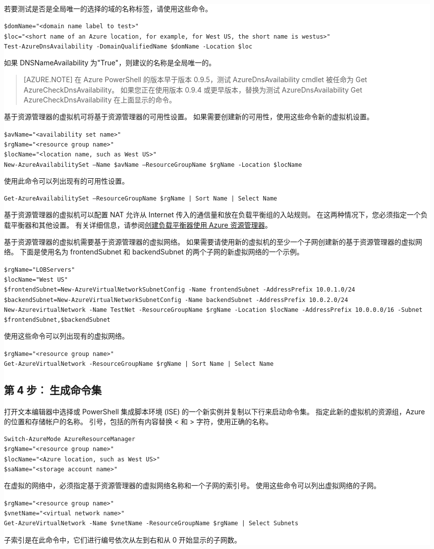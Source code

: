 若要测试是否是全局唯一的选择的域的名称标签，请使用这些命令。

    $domName="<domain name label to test>"
    $loc="<short name of an Azure location, for example, for West US, the short name is westus>"
    Test-AzureDnsAvailability -DomainQualifiedName $domName -Location $loc

如果 DNSNameAvailability 为"True"，则建议的名称是全局唯一的。

>[AZURE.NOTE] 在 Azure PowerShell 的版本早于版本 0.9.5，测试 AzureDnsAvailability cmdlet 被任命为 Get AzureCheckDnsAvailability。 如果您正在使用版本 0.9.4 或更早版本，替换为测试 AzureDnsAvailability Get AzureCheckDnsAvailability 在上面显示的命令。  

基于资源管理器的虚拟机可将基于资源管理器的可用性设置。 如果需要创建新的可用性，使用这些命令新的虚拟机设置。

    $avName="<availability set name>"
    $rgName="<resource group name>"
    $locName="<location name, such as West US>"
    New-AzureAvailabilitySet –Name $avName –ResourceGroupName $rgName -Location $locName

使用此命令可以列出现有的可用性设置。

    Get-AzureAvailabilitySet –ResourceGroupName $rgName | Sort Name | Select Name

基于资源管理器的虚拟机可以配置 NAT 允许从 Internet 传入的通信量和放在负载平衡组的入站规则。 在这两种情况下，您必须指定一个负载平衡器和其他设置。 有关详细信息，请参阅[创建负载平衡器使用 Azure 资源管理器](../load-balancer/load-balancer-arm-powershell.md)。

基于资源管理器的虚拟机需要基于资源管理器的虚拟网络。 如果需要请使用新的虚拟机的至少一个子网创建新的基于资源管理器的虚拟网络。 下面是使用名为 frontendSubnet 和 backendSubnet 的两个子网的新虚拟网络的一个示例。

    $rgName="LOBServers"
    $locName="West US"
    $frontendSubnet=New-AzureVirtualNetworkSubnetConfig -Name frontendSubnet -AddressPrefix 10.0.1.0/24
    $backendSubnet=New-AzureVirtualNetworkSubnetConfig -Name backendSubnet -AddressPrefix 10.0.2.0/24
    New-AzurevirtualNetwork -Name TestNet -ResourceGroupName $rgName -Location $locName -AddressPrefix 10.0.0.0/16 -Subnet $frontendSubnet,$backendSubnet

使用这些命令可以列出现有的虚拟网络。

    $rgName="<resource group name>"
    Get-AzureVirtualNetwork -ResourceGroupName $rgName | Sort Name | Select Name

## 第 4 步︰ 生成命令集

打开文本编辑器中选择或 PowerShell 集成脚本环境 (ISE) 的一个新实例并复制以下行来启动命令集。 指定此新的虚拟机的资源组，Azure 的位置和存储帐户的名称。 引号，包括的所有内容替换 < 和 > 字符，使用正确的名称。

    Switch-AzureMode AzureResourceManager
    $rgName="<resource group name>"
    $locName="<Azure location, such as West US>"
    $saName="<storage account name>"

在虚拟的网络中，必须指定基于资源管理器的虚拟网络名称和一个子网的索引号。  使用这些命令可以列出虚拟网络的子网。

    $rgName="<resource group name>"
    $vnetName="<virtual network name>"
    Get-AzureVirtualNetwork -Name $vnetName -ResourceGroupName $rgName | Select Subnets

子索引是在此命令中，它们进行编号依次从左到右和从 0 开始显示的子网数。
